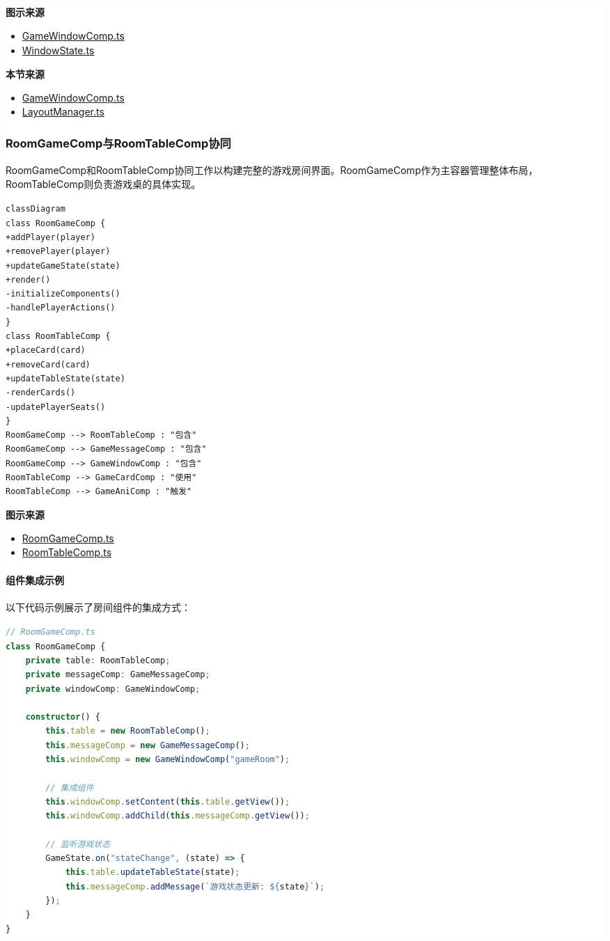 **图示来源**
- [GameWindowComp.ts](file://client/src/comps/GameWindowComp.ts#L25-L85)
- [WindowState.ts](file://client/src/enums/WindowState.ts#L1-L10)

**本节来源**
- [GameWindowComp.ts](file://client/src/comps/GameWindowComp.ts#L1-L120)
- [LayoutManager.ts](file://client/src/mgr/LayoutManager.ts#L1-L40)

### RoomGameComp与RoomTableComp协同
RoomGameComp和RoomTableComp协同工作以构建完整的游戏房间界面。RoomGameComp作为主容器管理整体布局，RoomTableComp则负责游戏桌的具体实现。

```mermaid
classDiagram
class RoomGameComp {
+addPlayer(player)
+removePlayer(player)
+updateGameState(state)
+render()
-initializeComponents()
-handlePlayerActions()
}
class RoomTableComp {
+placeCard(card)
+removeCard(card)
+updateTableState(state)
-renderCards()
-updatePlayerSeats()
}
RoomGameComp --> RoomTableComp : "包含"
RoomGameComp --> GameMessageComp : "包含"
RoomGameComp --> GameWindowComp : "包含"
RoomTableComp --> GameCardComp : "使用"
RoomTableComp --> GameAniComp : "触发"
```

**图示来源**
- [RoomGameComp.ts](file://client/src/comps/RoomGameComp.ts#L35-L95)
- [RoomTableComp.ts](file://client/src/comps/RoomTableComp.ts#L40-L100)

#### 组件集成示例
以下代码示例展示了房间组件的集成方式：

```typescript
// RoomGameComp.ts
class RoomGameComp {
    private table: RoomTableComp;
    private messageComp: GameMessageComp;
    private windowComp: GameWindowComp;
    
    constructor() {
        this.table = new RoomTableComp();
        this.messageComp = new GameMessageComp();
        this.windowComp = new GameWindowComp("gameRoom");
        
        // 集成组件
        this.windowComp.setContent(this.table.getView());
        this.windowComp.addChild(this.messageComp.getView());
        
        // 监听游戏状态
        GameState.on("stateChange", (state) => {
            this.table.updateTableState(state);
            this.messageComp.addMessage(`游戏状态更新: ${state}`);
        });
    }
}
```